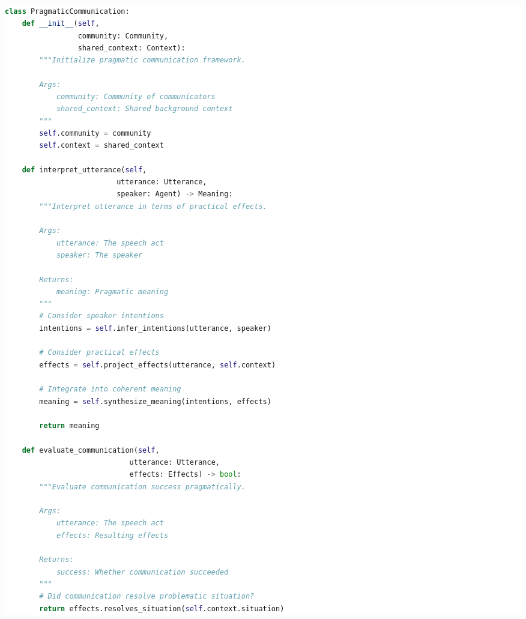```python
class PragmaticCommunication:
    def __init__(self,
                 community: Community,
                 shared_context: Context):
        """Initialize pragmatic communication framework.
        
        Args:
            community: Community of communicators
            shared_context: Shared background context
        """
        self.community = community
        self.context = shared_context
        
    def interpret_utterance(self,
                          utterance: Utterance,
                          speaker: Agent) -> Meaning:
        """Interpret utterance in terms of practical effects.
        
        Args:
            utterance: The speech act
            speaker: The speaker
            
        Returns:
            meaning: Pragmatic meaning
        """
        # Consider speaker intentions
        intentions = self.infer_intentions(utterance, speaker)
        
        # Consider practical effects
        effects = self.project_effects(utterance, self.context)
        
        # Integrate into coherent meaning
        meaning = self.synthesize_meaning(intentions, effects)
        
        return meaning
        
    def evaluate_communication(self,
                             utterance: Utterance,
                             effects: Effects) -> bool:
        """Evaluate communication success pragmatically.
        
        Args:
            utterance: The speech act
            effects: Resulting effects
            
        Returns:
            success: Whether communication succeeded
        """
        # Did communication resolve problematic situation?
        return effects.resolves_situation(self.context.situation)
```
